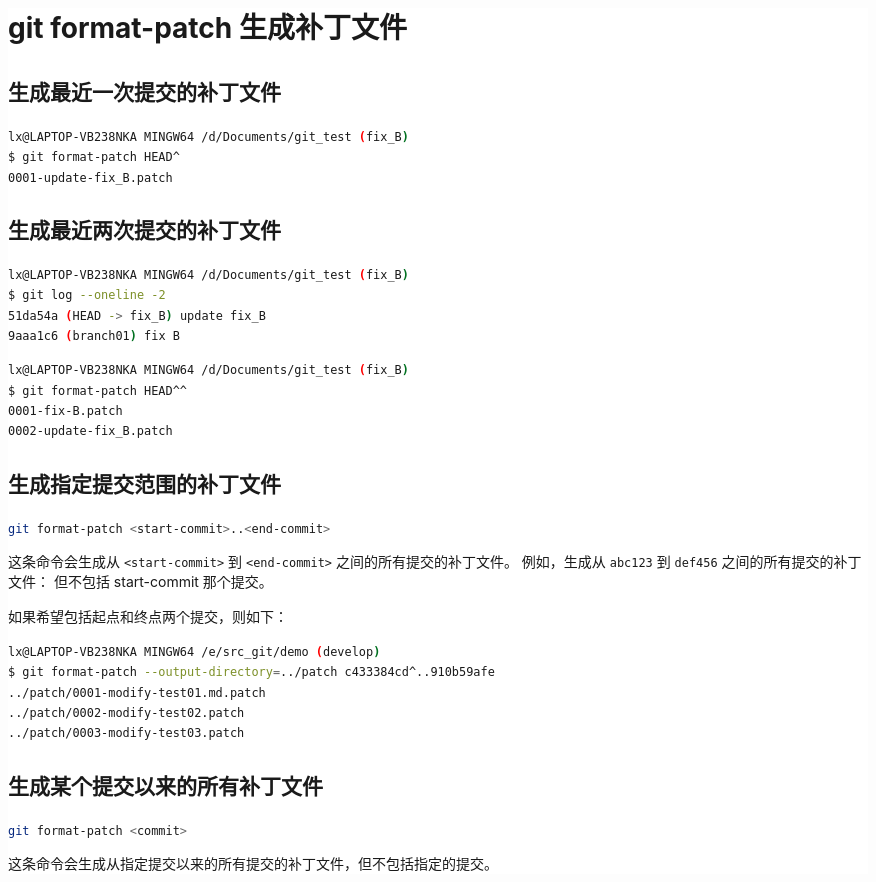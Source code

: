 # git format-patch 生成补丁文件

## 生成最近一次提交的补丁文件

```bash
lx@LAPTOP-VB238NKA MINGW64 /d/Documents/git_test (fix_B)
$ git format-patch HEAD^
0001-update-fix_B.patch
```

## 生成最近两次提交的补丁文件

```bash
lx@LAPTOP-VB238NKA MINGW64 /d/Documents/git_test (fix_B)
$ git log --oneline -2
51da54a (HEAD -> fix_B) update fix_B
9aaa1c6 (branch01) fix B
```

```bash
lx@LAPTOP-VB238NKA MINGW64 /d/Documents/git_test (fix_B)
$ git format-patch HEAD^^
0001-fix-B.patch
0002-update-fix_B.patch
```

## 生成指定提交范围的补丁文件

```bash
git format-patch <start-commit>..<end-commit>
```

这条命令会生成从 `<start-commit>` 到 `<end-commit>` 之间的所有提交的补丁文件。
例如，生成从 `abc123` 到 `def456` 之间的所有提交的补丁文件：
但不包括 start-commit 那个提交。

如果希望包括起点和终点两个提交，则如下：
```bash
lx@LAPTOP-VB238NKA MINGW64 /e/src_git/demo (develop)
$ git format-patch --output-directory=../patch c433384cd^..910b59afe
../patch/0001-modify-test01.md.patch
../patch/0002-modify-test02.patch
../patch/0003-modify-test03.patch
```

## 生成某个提交以来的所有补丁文件

```bash
git format-patch <commit>
```

这条命令会生成从指定提交以来的所有提交的补丁文件，但不包括指定的提交。
